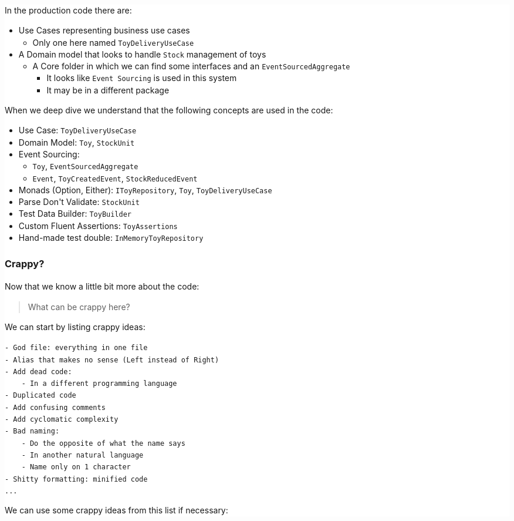 In the production code there are:
- Use Cases representing business use cases
  - Only one here named `ToyDeliveryUseCase`
- A Domain model that looks to handle `Stock` management of toys
  - A Core folder in which we can find some interfaces and an `EventSourcedAggregate`
    - It looks like `Event Sourcing` is used in this system
    - It may be in a different package

When we deep dive we understand that the following concepts are used in the code:
- Use Case: `ToyDeliveryUseCase`
- Domain Model: `Toy`, `StockUnit`
- Event Sourcing:
  - `Toy`, `EventSourcedAggregate`
  - `Event`, `ToyCreatedEvent`, `StockReducedEvent`
- Monads (Option, Either): `IToyRepository`, `Toy`, `ToyDeliveryUseCase`
- Parse Don't Validate: `StockUnit`
- Test Data Builder: `ToyBuilder`
- Custom Fluent Assertions: `ToyAssertions`
- Hand-made test double: `InMemoryToyRepository`

### Crappy?
Now that we know a little bit more about the code:

> What can be crappy here?

We can start by listing crappy ideas:

```text
- God file: everything in one file
- Alias that makes no sense (Left instead of Right)
- Add dead code:
    - In a different programming language
- Duplicated code
- Add confusing comments
- Add cyclomatic complexity
- Bad naming:
    - Do the opposite of what the name says
    - In another natural language
    - Name only on 1 character
- Shitty formatting: minified code
...
```

We can use some crappy ideas from this list if necessary: